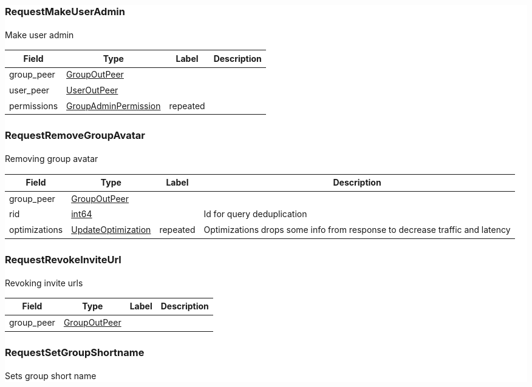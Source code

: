 




<a name="dialog.RequestMakeUserAdmin"></a>

### RequestMakeUserAdmin
Make user admin


| Field | Type | Label | Description |
| ----- | ---- | ----- | ----------- |
| group_peer | [GroupOutPeer](#dialog.GroupOutPeer) |  |  |
| user_peer | [UserOutPeer](#dialog.UserOutPeer) |  |  |
| permissions | [GroupAdminPermission](#dialog.GroupAdminPermission) | repeated |  |






<a name="dialog.RequestRemoveGroupAvatar"></a>

### RequestRemoveGroupAvatar
Removing group avatar


| Field | Type | Label | Description |
| ----- | ---- | ----- | ----------- |
| group_peer | [GroupOutPeer](#dialog.GroupOutPeer) |  |  |
| rid | [int64](#int64) |  | Id for query deduplication |
| optimizations | [UpdateOptimization](#dialog.UpdateOptimization) | repeated | Optimizations drops some info from response to decrease traffic and latency |






<a name="dialog.RequestRevokeInviteUrl"></a>

### RequestRevokeInviteUrl
Revoking invite urls


| Field | Type | Label | Description |
| ----- | ---- | ----- | ----------- |
| group_peer | [GroupOutPeer](#dialog.GroupOutPeer) |  |  |






<a name="dialog.RequestSetGroupShortname"></a>

### RequestSetGroupShortname
Sets group short name
